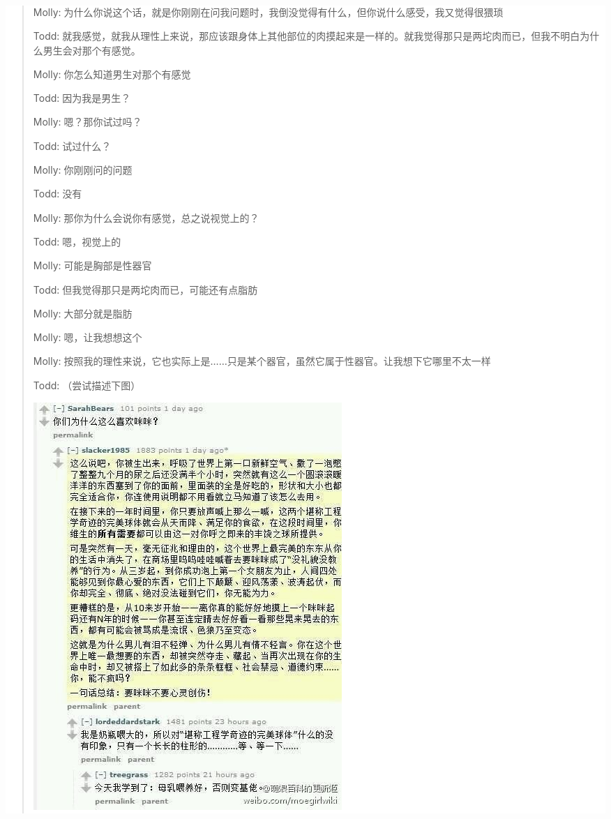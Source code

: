 >
> Molly: 为什么你说这个话，就是你刚刚在问我问题时，我倒没觉得有什么，但你说什么感受，我又觉得很猥琐
>
> Todd: 就我感觉，就我从理性上来说，那应该跟身体上其他部位的肉摸起来是一样的。就我觉得那只是两坨肉而已，但我不明白为什么男生会对那个有感觉。
>
> Molly: 你怎么知道男生对那个有感觉
>
> Todd: 因为我是男生？
>
> Molly: 嗯？那你试过吗？
>
> Todd: 试过什么？
>
> Molly: 你刚刚问的问题
>
> Todd: 没有
>
> Molly: 那你为什么会说你有感觉，总之说视觉上的？
>
> Todd: 嗯，视觉上的
>
> Molly: 可能是胸部是性器官
>
> Todd: 但我觉得那只是两坨肉而已，可能还有点脂肪
>
> Molly: 大部分就是脂肪
>
> Molly: 嗯，让我想想这个
>
> Molly: 按照我的理性来说，它也实际上是……只是某个器官，虽然它属于性器官。让我想下它哪里不太一样
>
> Todd: （尝试描述下图）
>
> ![boob_joke](../images/other/boob_joke.jpg)